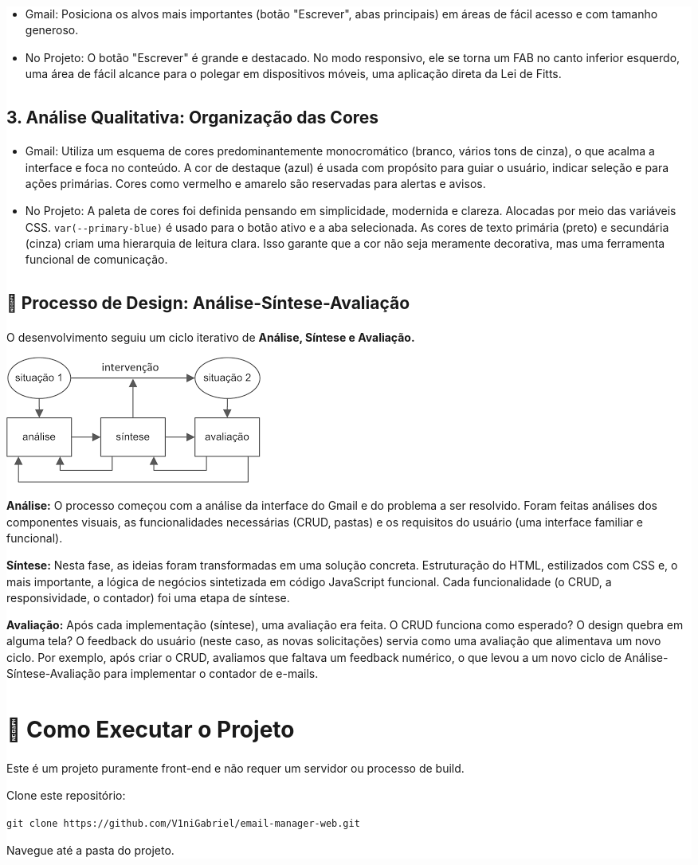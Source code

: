 * Gmail: Posiciona os alvos mais importantes (botão "Escrever", abas principais) em áreas de fácil acesso e com tamanho generoso.

* No Projeto: O botão "Escrever" é grande e destacado. No modo responsivo, ele se torna um FAB no canto inferior esquerdo, uma área de fácil alcance para o polegar em dispositivos móveis, uma aplicação direta da Lei de Fitts.

## 3. Análise Qualitativa: Organização das Cores
* Gmail: Utiliza um esquema de cores predominantemente monocromático (branco, vários tons de cinza), o que acalma a interface e foca no conteúdo. A cor de destaque (azul) é usada com propósito para guiar o usuário, indicar seleção e para ações primárias. Cores como vermelho e amarelo são reservadas para alertas e avisos.

* No Projeto: A paleta de cores foi definida pensando em simplicidade, modernida e clareza. Alocadas por meio das variáveis CSS. ```var(--primary-blue)``` é usado para o botão ativo e a aba selecionada. As cores de texto primária (preto) e secundária (cinza) criam uma hierarquia de leitura clara. Isso garante que a cor não seja meramente decorativa, mas uma ferramenta funcional de comunicação.

## 🔄 Processo de Design: Análise-Síntese-Avaliação
O desenvolvimento seguiu um ciclo iterativo de **Análise, Síntese e Avaliação.**

![Análise-Síntese-Avaliação](/docs/assets/img/IHC.png)

**Análise:** O processo começou com a análise da interface do Gmail e do problema a ser resolvido. Foram feitas análises dos componentes visuais, as funcionalidades necessárias (CRUD, pastas) e os requisitos do usuário (uma interface familiar e funcional).

**Síntese:** Nesta fase, as ideias foram transformadas em uma solução concreta. Estruturação do HTML, estilizados com CSS e, o mais importante, a lógica de negócios sintetizada em código JavaScript funcional. Cada funcionalidade (o CRUD, a responsividade, o contador) foi uma etapa de síntese.

**Avaliação:** Após cada implementação (síntese), uma avaliação era feita. O CRUD funciona como esperado? O design quebra em alguma tela? O feedback do usuário (neste caso, as novas solicitações) servia como uma avaliação que alimentava um novo ciclo. Por exemplo, após criar o CRUD, avaliamos que faltava um feedback numérico, o que levou a um novo ciclo de Análise-Síntese-Avaliação para implementar o contador de e-mails.


# 🚀 Como Executar o Projeto
Este é um projeto puramente front-end e não requer um servidor ou processo de build.

Clone este repositório:

```
git clone https://github.com/V1niGabriel/email-manager-web.git

```
Navegue até a pasta do projeto.
